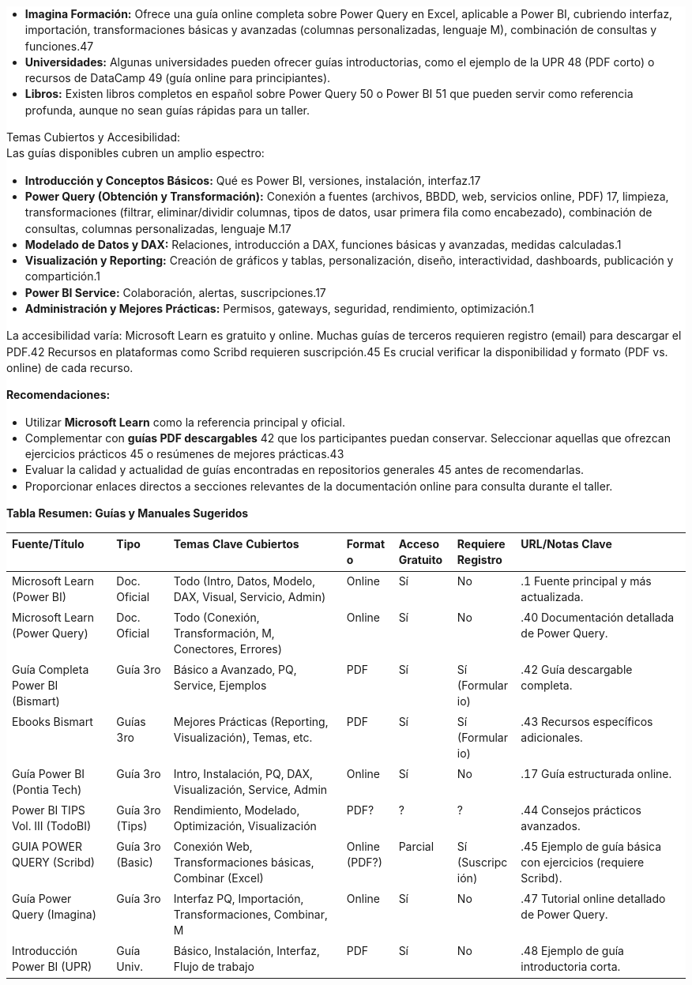   * **Imagina Formación:** Ofrece una guía online completa sobre Power Query en Excel, aplicable a Power BI, cubriendo interfaz, importación, transformaciones básicas y avanzadas (columnas personalizadas, lenguaje M), combinación de consultas y funciones.47  
  * **Universidades:** Algunas universidades pueden ofrecer guías introductorias, como el ejemplo de la UPR 48 (PDF corto) o recursos de DataCamp 49 (guía online para principiantes).  
  * **Libros:** Existen libros completos en español sobre Power Query 50 o Power BI 51 que pueden servir como referencia profunda, aunque no sean guías rápidas para un taller.

Temas Cubiertos y Accesibilidad:  
Las guías disponibles cubren un amplio espectro:

* **Introducción y Conceptos Básicos:** Qué es Power BI, versiones, instalación, interfaz.17  
* **Power Query (Obtención y Transformación):** Conexión a fuentes (archivos, BBDD, web, servicios online, PDF) 17, limpieza, transformaciones (filtrar, eliminar/dividir columnas, tipos de datos, usar primera fila como encabezado), combinación de consultas, columnas personalizadas, lenguaje M.17  
* **Modelado de Datos y DAX:** Relaciones, introducción a DAX, funciones básicas y avanzadas, medidas calculadas.1  
* **Visualización y Reporting:** Creación de gráficos y tablas, personalización, diseño, interactividad, dashboards, publicación y compartición.1  
* **Power BI Service:** Colaboración, alertas, suscripciones.17  
* **Administración y Mejores Prácticas:** Permisos, gateways, seguridad, rendimiento, optimización.1

La accesibilidad varía: Microsoft Learn es gratuito y online. Muchas guías de terceros requieren registro (email) para descargar el PDF.42 Recursos en plataformas como Scribd requieren suscripción.45 Es crucial verificar la disponibilidad y formato (PDF vs. online) de cada recurso.

**Recomendaciones:**

* Utilizar **Microsoft Learn** como la referencia principal y oficial.  
* Complementar con **guías PDF descargables** 42 que los participantes puedan conservar. Seleccionar aquellas que ofrezcan ejercicios prácticos 45 o resúmenes de mejores prácticas.43  
* Evaluar la calidad y actualidad de guías encontradas en repositorios generales 45 antes de recomendarlas.  
* Proporcionar enlaces directos a secciones relevantes de la documentación online para consulta durante el taller.

**Tabla Resumen: Guías y Manuales Sugeridos**

| Fuente/Título | Tipo | Temas Clave Cubiertos | Formato | Acceso Gratuito | Requiere Registro | URL/Notas Clave |
| :---- | :---- | :---- | :---- | :---- | :---- | :---- |
| Microsoft Learn (Power BI) | Doc. Oficial | Todo (Intro, Datos, Modelo, DAX, Visual, Servicio, Admin) | Online | Sí | No | .1 Fuente principal y más actualizada. |
| Microsoft Learn (Power Query) | Doc. Oficial | Todo (Conexión, Transformación, M, Conectores, Errores) | Online | Sí | No | .40 Documentación detallada de Power Query. |
| Guía Completa Power BI (Bismart) | Guía 3ro | Básico a Avanzado, PQ, Service, Ejemplos | PDF | Sí | Sí (Formulario) | .42 Guía descargable completa. |
| Ebooks Bismart | Guías 3ro | Mejores Prácticas (Reporting, Visualización), Temas, etc. | PDF | Sí | Sí (Formulario) | .43 Recursos específicos adicionales. |
| Guía Power BI (Pontia Tech) | Guía 3ro | Intro, Instalación, PQ, DAX, Visualización, Service, Admin | Online | Sí | No | .17 Guía estructurada online. |
| Power BI TIPS Vol. III (TodoBI) | Guía 3ro (Tips) | Rendimiento, Modelado, Optimización, Visualización | PDF? | ? | ? | .44 Consejos prácticos avanzados. |
| GUIA POWER QUERY (Scribd) | Guía 3ro (Basic) | Conexión Web, Transformaciones básicas, Combinar (Excel) | Online (PDF?) | Parcial | Sí (Suscripción) | .45 Ejemplo de guía básica con ejercicios (requiere Scribd). |
| Guía Power Query (Imagina) | Guía 3ro | Interfaz PQ, Importación, Transformaciones, Combinar, M | Online | Sí | No | .47 Tutorial online detallado de Power Query. |
| Introducción Power BI (UPR) | Guía Univ. | Básico, Instalación, Interfaz, Flujo de trabajo | PDF | Sí | No | .48 Ejemplo de guía introductoria corta. |
